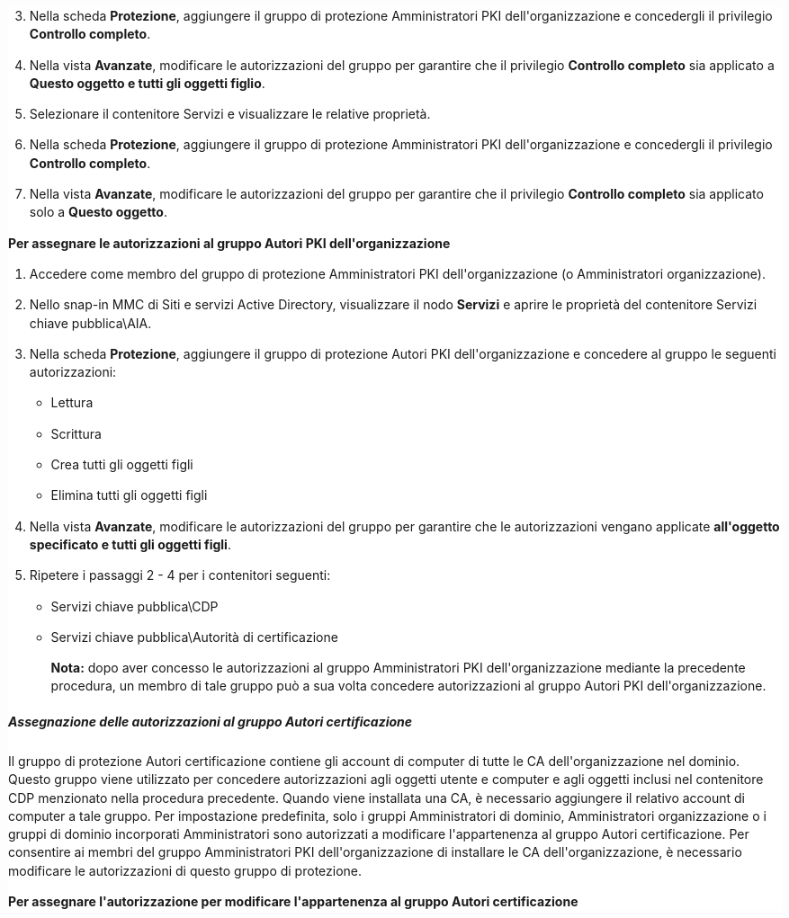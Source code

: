 3.  Nella scheda **Protezione**, aggiungere il gruppo di protezione Amministratori PKI dell'organizzazione e concedergli il privilegio **Controllo completo**.
  
4.  Nella vista **Avanzate**, modificare le autorizzazioni del gruppo per garantire che il privilegio **Controllo completo** sia applicato a **Questo oggetto e tutti gli oggetti figlio**.
  
5.  Selezionare il contenitore Servizi e visualizzare le relative proprietà.
  
6.  Nella scheda **Protezione**, aggiungere il gruppo di protezione Amministratori PKI dell'organizzazione e concedergli il privilegio **Controllo completo**.
  
7.  Nella vista **Avanzate**, modificare le autorizzazioni del gruppo per garantire che il privilegio **Controllo completo** sia applicato solo a **Questo oggetto**.
  
**Per assegnare le autorizzazioni al gruppo Autori PKI dell'organizzazione**
  
1.  Accedere come membro del gruppo di protezione Amministratori PKI dell'organizzazione (o Amministratori organizzazione).
  
2.  Nello snap-in MMC di Siti e servizi Active Directory, visualizzare il nodo **Servizi** e aprire le proprietà del contenitore Servizi chiave pubblica\\AIA.
  
3.  Nella scheda **Protezione**, aggiungere il gruppo di protezione Autori PKI dell'organizzazione e concedere al gruppo le seguenti autorizzazioni:
  
    -   Lettura
  
    -   Scrittura
  
    -   Crea tutti gli oggetti figli
  
    -   Elimina tutti gli oggetti figli
  
4.  Nella vista **Avanzate**, modificare le autorizzazioni del gruppo per garantire che le autorizzazioni vengano applicate **all'oggetto specificato e tutti gli oggetti figli**.
  
5.  Ripetere i passaggi 2 - 4 per i contenitori seguenti:
  
    -   Servizi chiave pubblica\\CDP
  
    -   Servizi chiave pubblica\\Autorità di certificazione
  
        **Nota:** dopo aver concesso le autorizzazioni al gruppo Amministratori PKI dell'organizzazione mediante la precedente procedura, un membro di tale gruppo può a sua volta concedere autorizzazioni al gruppo Autori PKI dell'organizzazione.
  
##### Assegnazione delle autorizzazioni al gruppo Autori certificazione
  
Il gruppo di protezione Autori certificazione contiene gli account di computer di tutte le CA dell'organizzazione nel dominio. Questo gruppo viene utilizzato per concedere autorizzazioni agli oggetti utente e computer e agli oggetti inclusi nel contenitore CDP menzionato nella procedura precedente. Quando viene installata una CA, è necessario aggiungere il relativo account di computer a tale gruppo. Per impostazione predefinita, solo i gruppi Amministratori di dominio, Amministratori organizzazione o i gruppi di dominio incorporati Amministratori sono autorizzati a modificare l'appartenenza al gruppo Autori certificazione. Per consentire ai membri del gruppo Amministratori PKI dell'organizzazione di installare le CA dell'organizzazione, è necessario modificare le autorizzazioni di questo gruppo di protezione.
  
**Per assegnare l'autorizzazione per modificare l'appartenenza al gruppo Autori certificazione**
  
